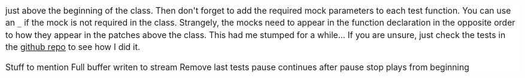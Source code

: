 just above the beginning of the class. Then don't forget to add the required mock parameters to each test function. You can use an ``_`` if the mock is not required in the class. Strangely, the mocks need to appear in the function declaration in the opposite order to how they appear in the patches above the class. This had me stumped for a while... If you are unsure, just check the tests in the [github repo]() to see how I did it.


Stuff to mention
Full buffer writen to stream
Remove last tests
pause
continues after pause
stop plays from beginning





